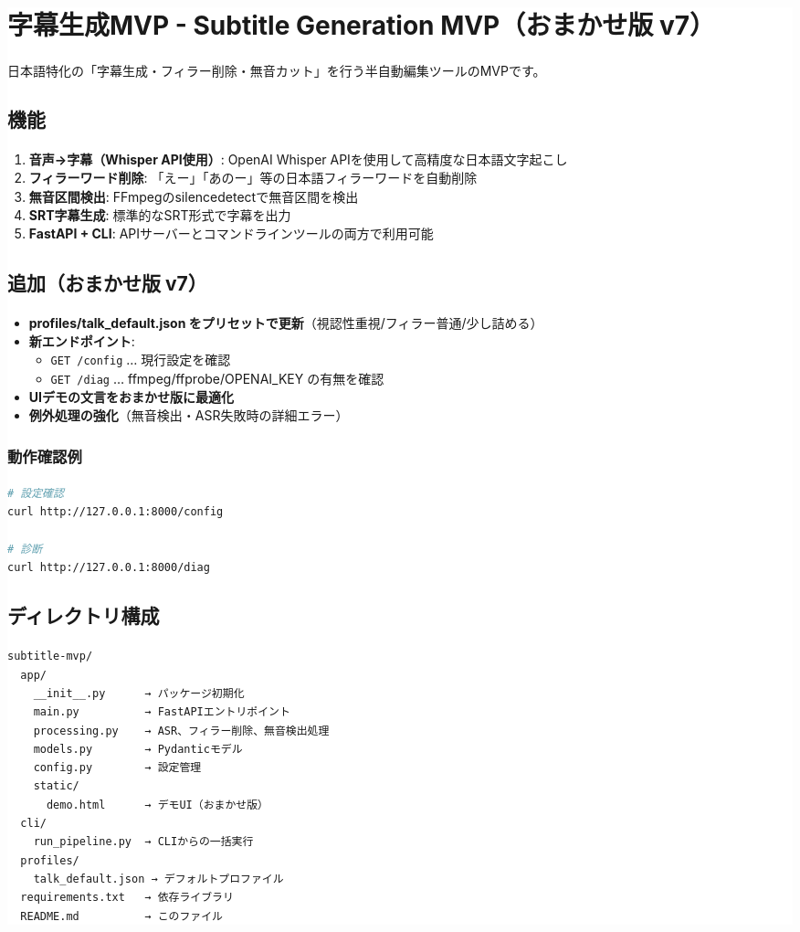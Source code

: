 # 字幕生成MVP - Subtitle Generation MVP（おまかせ版 v7）

日本語特化の「字幕生成・フィラー削除・無音カット」を行う半自動編集ツールのMVPです。

## 機能

1. **音声→字幕（Whisper API使用）**: OpenAI Whisper APIを使用して高精度な日本語文字起こし
2. **フィラーワード削除**: 「えー」「あのー」等の日本語フィラーワードを自動削除
3. **無音区間検出**: FFmpegのsilencedetectで無音区間を検出
4. **SRT字幕生成**: 標準的なSRT形式で字幕を出力
5. **FastAPI + CLI**: APIサーバーとコマンドラインツールの両方で利用可能

## 追加（おまかせ版 v7）

- **profiles/talk_default.json をプリセットで更新**（視認性重視/フィラー普通/少し詰める）
- **新エンドポイント**:
  - `GET /config` … 現行設定を確認
  - `GET /diag` … ffmpeg/ffprobe/OPENAI_KEY の有無を確認
- **UIデモの文言をおまかせ版に最適化**
- **例外処理の強化**（無音検出・ASR失敗時の詳細エラー）

### 動作確認例

```bash
# 設定確認
curl http://127.0.0.1:8000/config

# 診断
curl http://127.0.0.1:8000/diag
```

## ディレクトリ構成

```
subtitle-mvp/
  app/
    __init__.py      → パッケージ初期化
    main.py          → FastAPIエントリポイント
    processing.py    → ASR、フィラー削除、無音検出処理
    models.py        → Pydanticモデル
    config.py        → 設定管理
    static/
      demo.html      → デモUI（おまかせ版）
  cli/
    run_pipeline.py  → CLIからの一括実行
  profiles/
    talk_default.json → デフォルトプロファイル
  requirements.txt   → 依存ライブラリ
  README.md          → このファイル
```
